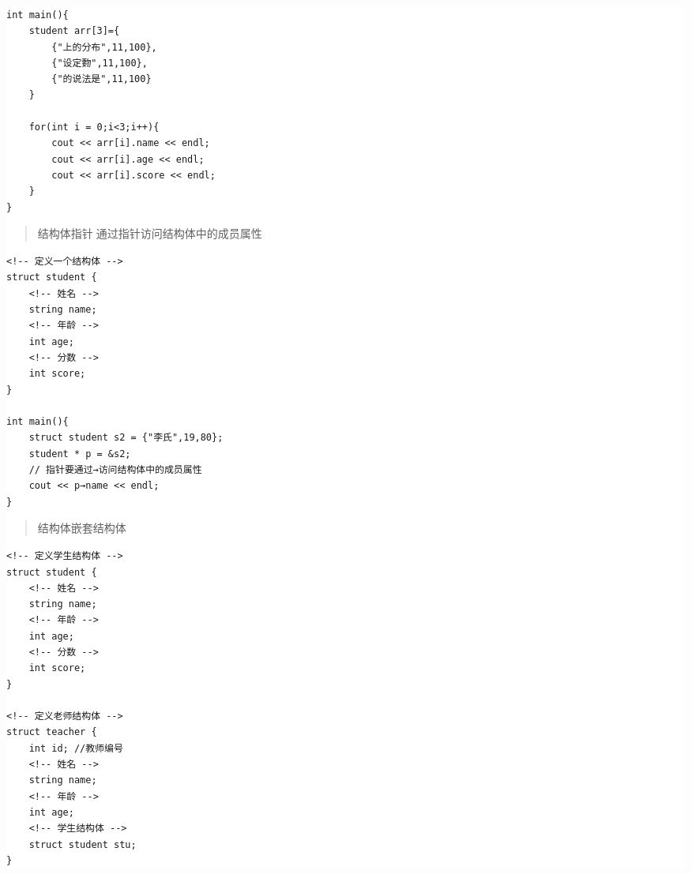     int main(){
        student arr[3]={
            {"上的分布",11,100},
            {"设定覅",11,100},
            {"的说法是",11,100}
        }

        for(int i = 0;i<3;i++){
            cout << arr[i].name << endl;
            cout << arr[i].age << endl;
            cout << arr[i].score << endl;
        }
    }

> 结构体指针
> 通过指针访问结构体中的成员属性

    <!-- 定义一个结构体 -->
    struct student {
        <!-- 姓名 -->
        string name;
        <!-- 年龄 -->
        int age;
        <!-- 分数 -->
        int score;
    }

    int main(){
        struct student s2 = {"李氏",19,80};
        student * p = &s2;
        // 指针要通过→访问结构体中的成员属性
        cout << p→name << endl;
    }

> 结构体嵌套结构体

    <!-- 定义学生结构体 -->
    struct student {
        <!-- 姓名 -->
        string name;
        <!-- 年龄 -->
        int age;
        <!-- 分数 -->
        int score;
    }

    <!-- 定义老师结构体 -->
    struct teacher {
        int id; //教师编号
        <!-- 姓名 -->
        string name;
        <!-- 年龄 -->
        int age;
        <!-- 学生结构体 -->
        struct student stu;
    }
